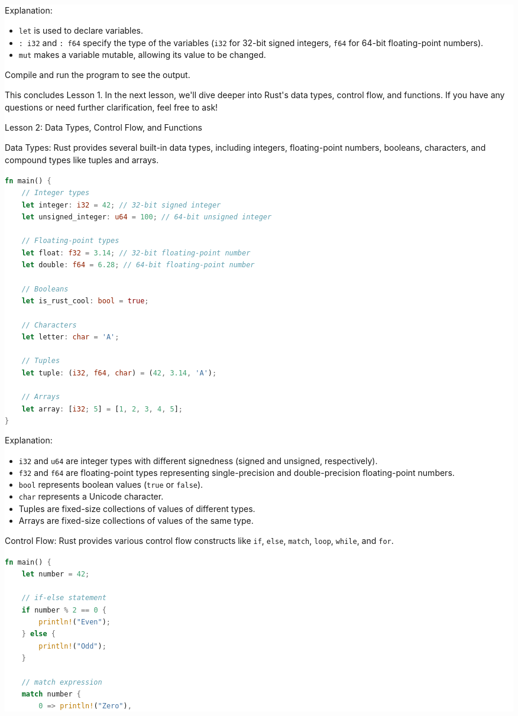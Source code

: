Explanation:
- `let` is used to declare variables.
- `: i32` and `: f64` specify the type of the variables (`i32` for 32-bit signed integers, `f64` for 64-bit floating-point numbers).
- `mut` makes a variable mutable, allowing its value to be changed.

Compile and run the program to see the output.

This concludes Lesson 1. In the next lesson, we'll dive deeper into Rust's data types, control flow, and functions. If you have any questions or need further clarification, feel free to ask!

Lesson 2: Data Types, Control Flow, and Functions

Data Types:
Rust provides several built-in data types, including integers, floating-point numbers, booleans, characters, and compound types like tuples and arrays.

```rust
fn main() {
    // Integer types
    let integer: i32 = 42; // 32-bit signed integer
    let unsigned_integer: u64 = 100; // 64-bit unsigned integer
    
    // Floating-point types
    let float: f32 = 3.14; // 32-bit floating-point number
    let double: f64 = 6.28; // 64-bit floating-point number
    
    // Booleans
    let is_rust_cool: bool = true;
    
    // Characters
    let letter: char = 'A';
    
    // Tuples
    let tuple: (i32, f64, char) = (42, 3.14, 'A');
    
    // Arrays
    let array: [i32; 5] = [1, 2, 3, 4, 5];
}
```

Explanation:
- `i32` and `u64` are integer types with different signedness (signed and unsigned, respectively).
- `f32` and `f64` are floating-point types representing single-precision and double-precision floating-point numbers.
- `bool` represents boolean values (`true` or `false`).
- `char` represents a Unicode character.
- Tuples are fixed-size collections of values of different types.
- Arrays are fixed-size collections of values of the same type.

Control Flow:
Rust provides various control flow constructs like `if`, `else`, `match`, `loop`, `while`, and `for`.

```rust
fn main() {
    let number = 42;
    
    // if-else statement
    if number % 2 == 0 {
        println!("Even");
    } else {
        println!("Odd");
    }
    
    // match expression
    match number {
        0 => println!("Zero"),
```
